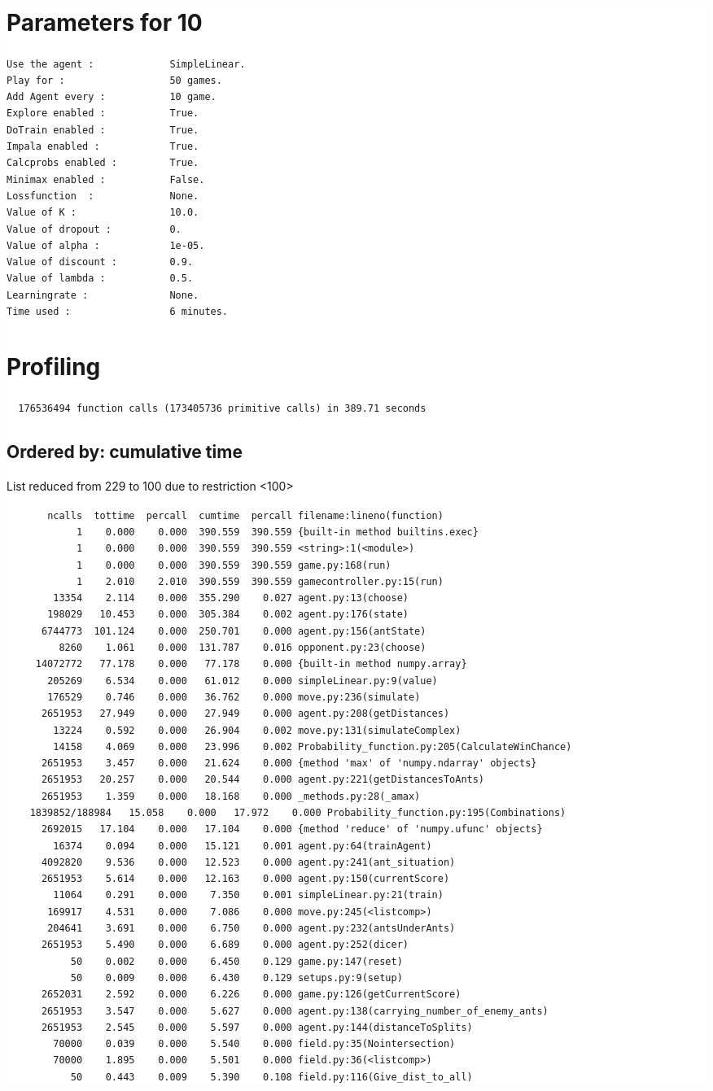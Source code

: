 # Parameters for 10

    Use the agent :             SimpleLinear.
    Play for :                  50 games.
    Add Agent every :           10 game.
    Explore enabled :           True.
    DoTrain enabled :           True.
    Impala enabled :            True.
    Calcprobs enabled :         True.
    Minimax enabled :           False.
    Lossfunction  :             None.
    Value of K :                10.0.
    Value of dropout :          0.
    Value of alpha :            1e-05.
    Value of discount :         0.9.
    Value of lambda :           0.5.
    Learningrate :              None.
    Time used :                 6 minutes.

# Profiling


      176536494 function calls (173405736 primitive calls) in 389.71 seconds

##    Ordered by: cumulative time
   List reduced from 229 to 100 due to restriction <100>

           ncalls  tottime  percall  cumtime  percall filename:lineno(function)
                1    0.000    0.000  390.559  390.559 {built-in method builtins.exec}
                1    0.000    0.000  390.559  390.559 <string>:1(<module>)
                1    0.000    0.000  390.559  390.559 game.py:168(run)
                1    2.010    2.010  390.559  390.559 gamecontroller.py:15(run)
            13354    2.114    0.000  355.290    0.027 agent.py:13(choose)
           198029   10.453    0.000  305.384    0.002 agent.py:176(state)
          6744773  101.124    0.000  250.701    0.000 agent.py:156(antState)
             8260    1.061    0.000  131.787    0.016 opponent.py:23(choose)
         14072772   77.178    0.000   77.178    0.000 {built-in method numpy.array}
           205269    6.534    0.000   61.012    0.000 simpleLinear.py:9(value)
           176529    0.746    0.000   36.762    0.000 move.py:236(simulate)
          2651953   27.949    0.000   27.949    0.000 agent.py:208(getDistances)
            13224    0.592    0.000   26.904    0.002 move.py:131(simulateComplex)
            14158    4.069    0.000   23.996    0.002 Probability_function.py:205(CalculateWinChance)
          2651953    3.457    0.000   21.624    0.000 {method 'max' of 'numpy.ndarray' objects}
          2651953   20.257    0.000   20.544    0.000 agent.py:221(getDistancesToAnts)
          2651953    1.359    0.000   18.168    0.000 _methods.py:28(_amax)
        1839852/188984   15.058    0.000   17.972    0.000 Probability_function.py:195(Combinations)
          2692015   17.104    0.000   17.104    0.000 {method 'reduce' of 'numpy.ufunc' objects}
            16374    0.094    0.000   15.121    0.001 agent.py:64(trainAgent)
          4092820    9.536    0.000   12.523    0.000 agent.py:241(ant_situation)
          2651953    5.614    0.000   12.163    0.000 agent.py:150(currentScore)
            11064    0.291    0.000    7.350    0.001 simpleLinear.py:21(train)
           169917    4.531    0.000    7.086    0.000 move.py:245(<listcomp>)
           204641    3.691    0.000    6.750    0.000 agent.py:232(antsUnderAnts)
          2651953    5.490    0.000    6.689    0.000 agent.py:252(dicer)
               50    0.002    0.000    6.450    0.129 game.py:147(reset)
               50    0.009    0.000    6.430    0.129 setups.py:9(setup)
          2652031    2.592    0.000    6.226    0.000 game.py:126(getCurrentScore)
          2651953    3.547    0.000    5.627    0.000 agent.py:138(carrying_number_of_enemy_ants)
          2651953    2.545    0.000    5.597    0.000 agent.py:144(distanceToSplits)
            70000    0.039    0.000    5.540    0.000 field.py:35(Nointersection)
            70000    1.895    0.000    5.501    0.000 field.py:36(<listcomp>)
               50    0.443    0.009    5.390    0.108 field.py:116(Give_dist_to_all)
